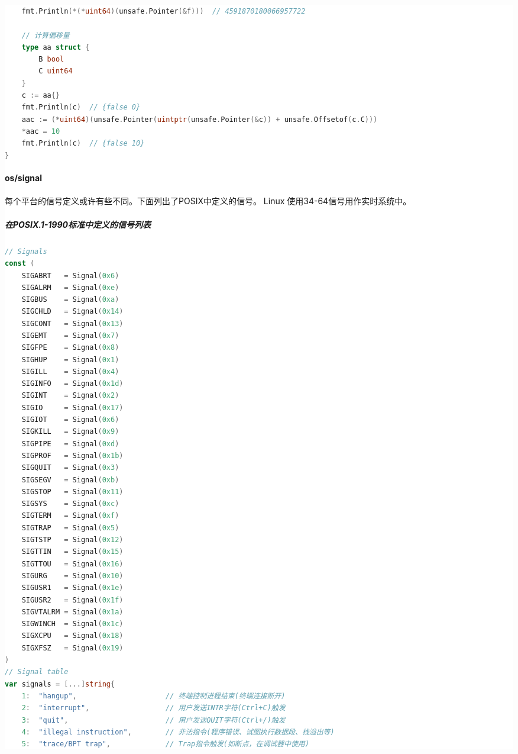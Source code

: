 ```go
	fmt.Println(*(*uint64)(unsafe.Pointer(&f)))  // 4591870180066957722

	// 计算偏移量
	type aa struct {
		B bool
		C uint64
	}
	c := aa{}
	fmt.Println(c)  // {false 0}
	aac := (*uint64)(unsafe.Pointer(uintptr(unsafe.Pointer(&c)) + unsafe.Offsetof(c.C)))
	*aac = 10
	fmt.Println(c)  // {false 10}
}
```

#### os/signal

每个平台的信号定义或许有些不同。下面列出了POSIX中定义的信号。 Linux 使用34-64信号用作实时系统中。

##### **在POSIX.1-1990标准中定义的信号列表**

```go
// Signals
const (
	SIGABRT   = Signal(0x6)
	SIGALRM   = Signal(0xe)
	SIGBUS    = Signal(0xa)
	SIGCHLD   = Signal(0x14)
	SIGCONT   = Signal(0x13)
	SIGEMT    = Signal(0x7)
	SIGFPE    = Signal(0x8)
	SIGHUP    = Signal(0x1)
	SIGILL    = Signal(0x4)
	SIGINFO   = Signal(0x1d)
	SIGINT    = Signal(0x2)
	SIGIO     = Signal(0x17)
	SIGIOT    = Signal(0x6)
	SIGKILL   = Signal(0x9)
	SIGPIPE   = Signal(0xd)
	SIGPROF   = Signal(0x1b)
	SIGQUIT   = Signal(0x3)
	SIGSEGV   = Signal(0xb)
	SIGSTOP   = Signal(0x11)
	SIGSYS    = Signal(0xc)
	SIGTERM   = Signal(0xf)
	SIGTRAP   = Signal(0x5)
	SIGTSTP   = Signal(0x12)
	SIGTTIN   = Signal(0x15)
	SIGTTOU   = Signal(0x16)
	SIGURG    = Signal(0x10)
	SIGUSR1   = Signal(0x1e)
	SIGUSR2   = Signal(0x1f)
	SIGVTALRM = Signal(0x1a)
	SIGWINCH  = Signal(0x1c)
	SIGXCPU   = Signal(0x18)
	SIGXFSZ   = Signal(0x19)
)
// Signal table
var signals = [...]string{
	1:  "hangup",                     // 终端控制进程结束(终端连接断开)
	2:  "interrupt",                  // 用户发送INTR字符(Ctrl+C)触发
	3:  "quit",                       // 用户发送QUIT字符(Ctrl+/)触发
	4:  "illegal instruction",        // 非法指令(程序错误、试图执行数据段、栈溢出等)
	5:  "trace/BPT trap",             // Trap指令触发(如断点，在调试器中使用)
```